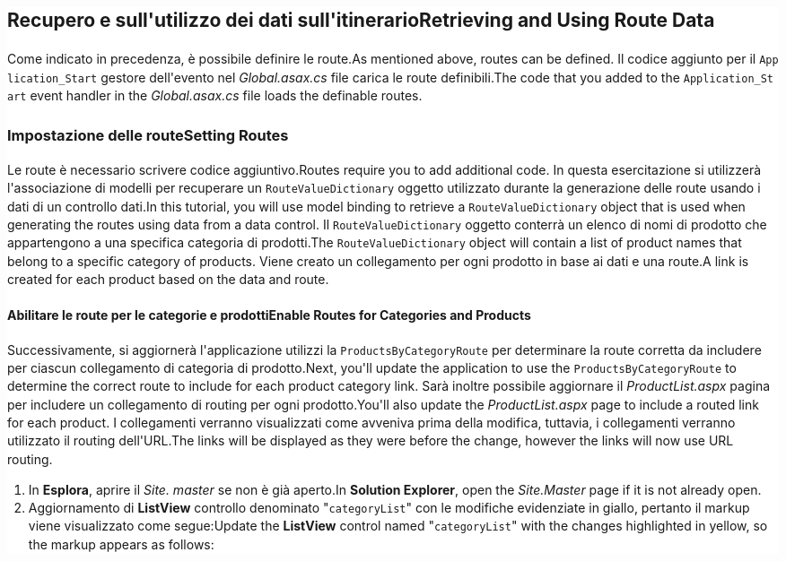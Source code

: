 ## <a name="retrieving-and-using-route-data"></a><span data-ttu-id="c6cb1-168">Recupero e sull'utilizzo dei dati sull'itinerario</span><span class="sxs-lookup"><span data-stu-id="c6cb1-168">Retrieving and Using Route Data</span></span>

<span data-ttu-id="c6cb1-169">Come indicato in precedenza, è possibile definire le route.</span><span class="sxs-lookup"><span data-stu-id="c6cb1-169">As mentioned above, routes can be defined.</span></span> <span data-ttu-id="c6cb1-170">Il codice aggiunto per il `Application_Start` gestore dell'evento nel *Global.asax.cs* file carica le route definibili.</span><span class="sxs-lookup"><span data-stu-id="c6cb1-170">The code that you added to the `Application_Start` event handler in the *Global.asax.cs* file loads the definable routes.</span></span>

### <a name="setting-routes"></a><span data-ttu-id="c6cb1-171">Impostazione delle route</span><span class="sxs-lookup"><span data-stu-id="c6cb1-171">Setting Routes</span></span>

<span data-ttu-id="c6cb1-172">Le route è necessario scrivere codice aggiuntivo.</span><span class="sxs-lookup"><span data-stu-id="c6cb1-172">Routes require you to add additional code.</span></span> <span data-ttu-id="c6cb1-173">In questa esercitazione si utilizzerà l'associazione di modelli per recuperare un `RouteValueDictionary` oggetto utilizzato durante la generazione delle route usando i dati di un controllo dati.</span><span class="sxs-lookup"><span data-stu-id="c6cb1-173">In this tutorial, you will use model binding to retrieve a `RouteValueDictionary` object that is used when generating the routes using data from a data control.</span></span> <span data-ttu-id="c6cb1-174">Il `RouteValueDictionary` oggetto conterrà un elenco di nomi di prodotto che appartengono a una specifica categoria di prodotti.</span><span class="sxs-lookup"><span data-stu-id="c6cb1-174">The `RouteValueDictionary` object will contain a list of product names that belong to a specific category of products.</span></span> <span data-ttu-id="c6cb1-175">Viene creato un collegamento per ogni prodotto in base ai dati e una route.</span><span class="sxs-lookup"><span data-stu-id="c6cb1-175">A link is created for each product based on the data and route.</span></span>

#### <a name="enable-routes-for-categories-and-products"></a><span data-ttu-id="c6cb1-176">Abilitare le route per le categorie e prodotti</span><span class="sxs-lookup"><span data-stu-id="c6cb1-176">Enable Routes for Categories and Products</span></span>

<span data-ttu-id="c6cb1-177">Successivamente, si aggiornerà l'applicazione utilizzi la `ProductsByCategoryRoute` per determinare la route corretta da includere per ciascun collegamento di categoria di prodotto.</span><span class="sxs-lookup"><span data-stu-id="c6cb1-177">Next, you'll update the application to use the `ProductsByCategoryRoute` to determine the correct route to include for each product category link.</span></span> <span data-ttu-id="c6cb1-178">Sarà inoltre possibile aggiornare il *ProductList.aspx* pagina per includere un collegamento di routing per ogni prodotto.</span><span class="sxs-lookup"><span data-stu-id="c6cb1-178">You'll also update the *ProductList.aspx* page to include a routed link for each product.</span></span> <span data-ttu-id="c6cb1-179">I collegamenti verranno visualizzati come avveniva prima della modifica, tuttavia, i collegamenti verranno utilizzato il routing dell'URL.</span><span class="sxs-lookup"><span data-stu-id="c6cb1-179">The links will be displayed as they were before the change, however the links will now use URL routing.</span></span>

1. <span data-ttu-id="c6cb1-180">In **Esplora**, aprire il *Site. master* se non è già aperto.</span><span class="sxs-lookup"><span data-stu-id="c6cb1-180">In **Solution Explorer**, open the *Site.Master* page if it is not already open.</span></span>
2. <span data-ttu-id="c6cb1-181">Aggiornamento di **ListView** controllo denominato "`categoryList`" con le modifiche evidenziate in giallo, pertanto il markup viene visualizzato come segue:</span><span class="sxs-lookup"><span data-stu-id="c6cb1-181">Update the **ListView** control named "`categoryList`" with the changes highlighted in yellow, so the markup appears as follows:</span></span>   
